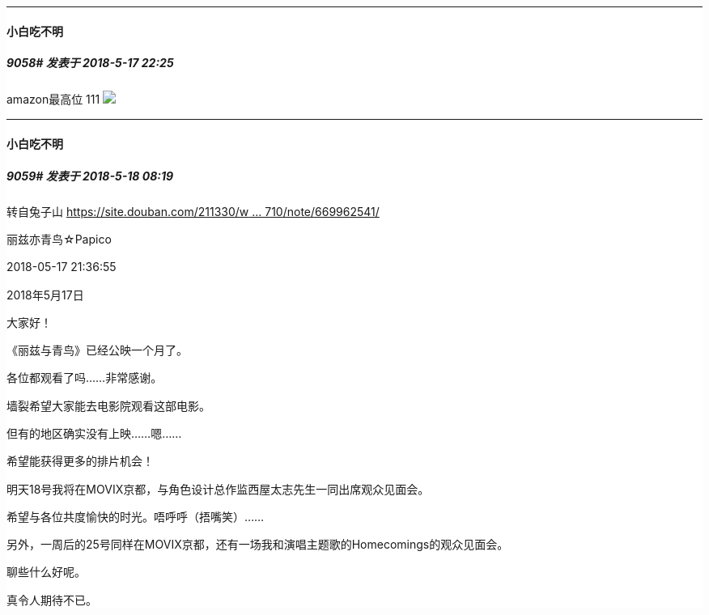 





-----

####  小白吃不明  
##### 9058#       发表于 2018-5-17 22:25




amazon最高位 111
<img src="http://wx2.sinaimg.cn/mw690/449a9904gy1frepcgmnx2j20oq0e2mz6.jpg" referrerpolicy="no-referrer">







-----

####  小白吃不明  
##### 9059#       发表于 2018-5-18 08:19




转自兔子山
[https://site.douban.com/211330/w ... 710/note/669962541/](https://site.douban.com/211330/widget/notes/17565710/note/669962541/)


丽兹亦青鸟☆Papico

2018-05-17 21:36:55

2018年5月17日 


大家好！

《丽兹与青鸟》已经公映一个月了。

各位都观看了吗……非常感谢。


墙裂希望大家能去电影院观看这部电影。

但有的地区确实没有上映……嗯……

希望能获得更多的排片机会！


明天18号我将在MOVIX京都，与角色设计总作监西屋太志先生一同出席观众见面会。

希望与各位共度愉快的时光。唔呼呼（捂嘴笑）……


另外，一周后的25号同样在MOVIX京都，还有一场我和演唱主题歌的Homecomings的观众见面会。

聊些什么好呢。

真令人期待不已。
